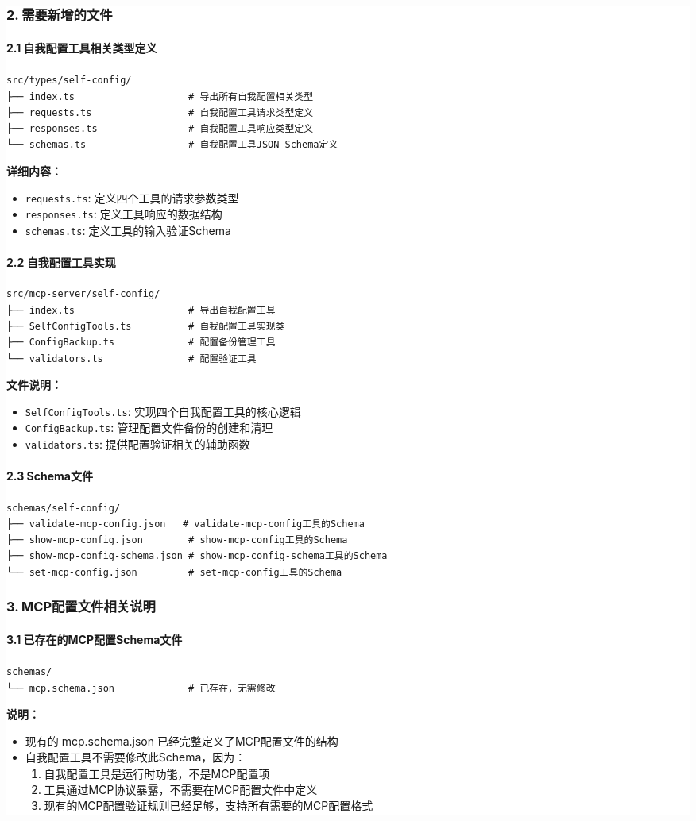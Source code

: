 ### 2. 需要新增的文件

#### 2.1 自我配置工具相关类型定义
```
src/types/self-config/
├── index.ts                    # 导出所有自我配置相关类型
├── requests.ts                 # 自我配置工具请求类型定义
├── responses.ts                # 自我配置工具响应类型定义
└── schemas.ts                  # 自我配置工具JSON Schema定义
```

**详细内容：**
- `requests.ts`: 定义四个工具的请求参数类型
- `responses.ts`: 定义工具响应的数据结构
- `schemas.ts`: 定义工具的输入验证Schema

#### 2.2 自我配置工具实现
```
src/mcp-server/self-config/
├── index.ts                    # 导出自我配置工具
├── SelfConfigTools.ts          # 自我配置工具实现类
├── ConfigBackup.ts             # 配置备份管理工具
└── validators.ts               # 配置验证工具
```

**文件说明：**
- `SelfConfigTools.ts`: 实现四个自我配置工具的核心逻辑
- `ConfigBackup.ts`: 管理配置文件备份的创建和清理
- `validators.ts`: 提供配置验证相关的辅助函数

#### 2.3 Schema文件
```
schemas/self-config/
├── validate-mcp-config.json   # validate-mcp-config工具的Schema
├── show-mcp-config.json        # show-mcp-config工具的Schema
├── show-mcp-config-schema.json # show-mcp-config-schema工具的Schema
└── set-mcp-config.json         # set-mcp-config工具的Schema
```

### 3. MCP配置文件相关说明

#### 3.1 已存在的MCP配置Schema文件
```
schemas/
└── mcp.schema.json             # 已存在，无需修改
```

**说明：**
- 现有的 mcp.schema.json 已经完整定义了MCP配置文件的结构
- 自我配置工具不需要修改此Schema，因为：
  1. 自我配置工具是运行时功能，不是MCP配置项
  2. 工具通过MCP协议暴露，不需要在MCP配置文件中定义
  3. 现有的MCP配置验证规则已经足够，支持所有需要的MCP配置格式
